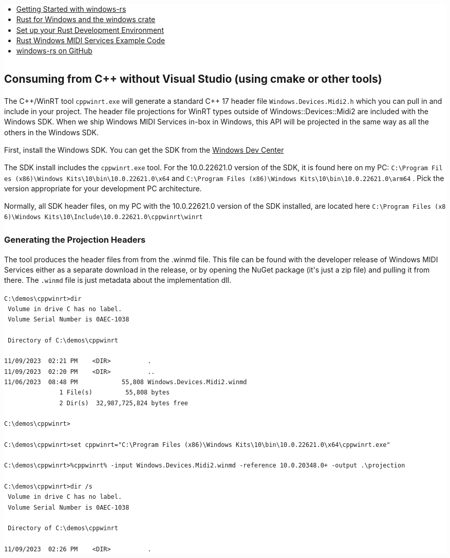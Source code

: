 * [Getting Started with windows-rs](https://kennykerr.ca/rust-getting-started/)
* [Rust for Windows and the windows crate](https://learn.microsoft.com/windows/dev-environment/rust/rust-for-windows)
* [Set up your Rust Development Environment](https://learn.microsoft.com/windows/dev-environment/rust/setup)
* [Rust Windows MIDI Services Example Code](https://github.com/microsoft/MIDI/tree/main/get-started/midi-developers/app-developers/samples/rust-winrt)
* [windows-rs on GitHub](https://github.com/microsoft/windows-rs)

## Consuming from C++ without Visual Studio (using cmake or other tools)

The C++/WinRT tool `cppwinrt.exe` will generate a standard C++ 17 header file `Windows.Devices.Midi2.h` which you can pull in and include in your project. The header file projections for WinRT types outside of Windows::Devices::Midi2 are included with the Windows SDK. When we ship Windows MIDI Services in-box in Windows, this API will be projected in the same way as all the others in the Windows SDK.

First, install the Windows SDK. You can get the SDK from the [Windows Dev Center](https://developer.microsoft.com/windows/downloads/windows-sdk/)

The SDK install includes the `cppwinrt.exe` tool. For the 10.0.22621.0 version of the SDK, it is found here on my PC:
`C:\Program Files (x86)\Windows Kits\10\bin\10.0.22621.0\x64` and
`C:\Program Files (x86)\Windows Kits\10\bin\10.0.22621.0\arm64` . Pick the version appropriate for your development PC architecture.

Normally, all SDK header files, on my PC with the 10.0.22621.0 version of the SDK installed, are located here
`C:\Program Files (x86)\Windows Kits\10\Include\10.0.22621.0\cppwinrt\winrt`

### Generating the Projection Headers

The tool produces the header files from from the .winmd file. This file can be found with the developer release of Windows MIDI Services either as a separate download in the release, or by opening the NuGet package (it's just a zip file) and pulling it from there. The `.winmd` file is just metadata about the implementation dll.

```
C:\demos\cppwinrt>dir
 Volume in drive C has no label.
 Volume Serial Number is 0AEC-1038

 Directory of C:\demos\cppwinrt

11/09/2023  02:21 PM    <DIR>          .
11/09/2023  02:20 PM    <DIR>          ..
11/06/2023  08:48 PM            55,808 Windows.Devices.Midi2.winmd
               1 File(s)         55,808 bytes
               2 Dir(s)  32,987,725,824 bytes free

C:\demos\cppwinrt>

C:\demos\cppwinrt>set cppwinrt="C:\Program Files (x86)\Windows Kits\10\bin\10.0.22621.0\x64\cppwinrt.exe"

C:\demos\cppwinrt>%cppwinrt% -input Windows.Devices.Midi2.winmd -reference 10.0.20348.0+ -output .\projection

C:\demos\cppwinrt>dir /s
 Volume in drive C has no label.
 Volume Serial Number is 0AEC-1038

 Directory of C:\demos\cppwinrt

11/09/2023  02:26 PM    <DIR>          .
```